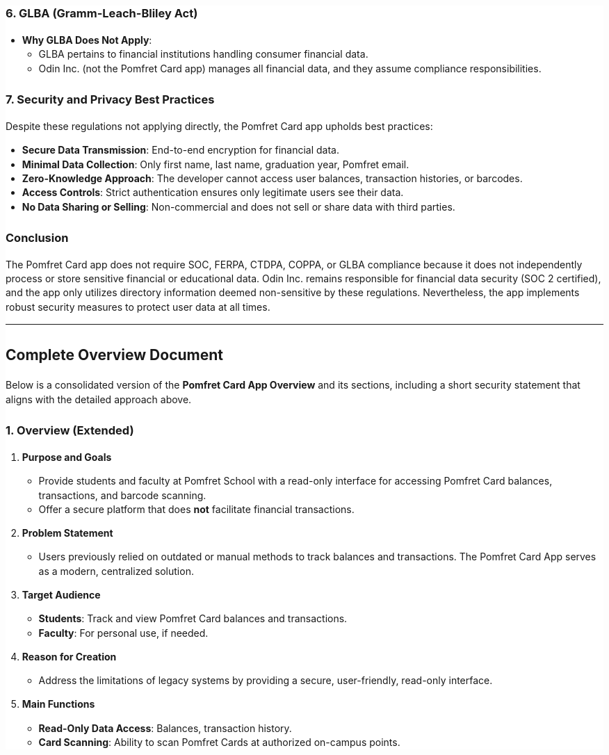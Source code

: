 ### 6. GLBA (Gramm-Leach-Bliley Act)
- **Why GLBA Does Not Apply**:  
  - GLBA pertains to financial institutions handling consumer financial data.  
  - Odin Inc. (not the Pomfret Card app) manages all financial data, and they assume compliance responsibilities.

### 7. Security and Privacy Best Practices
Despite these regulations not applying directly, the Pomfret Card app upholds best practices:
- **Secure Data Transmission**: End-to-end encryption for financial data.  
- **Minimal Data Collection**: Only first name, last name, graduation year, Pomfret email.  
- **Zero-Knowledge Approach**: The developer cannot access user balances, transaction histories, or barcodes.  
- **Access Controls**: Strict authentication ensures only legitimate users see their data.  
- **No Data Sharing or Selling**: Non-commercial and does not sell or share data with third parties.

### Conclusion
The Pomfret Card app does not require SOC, FERPA, CTDPA, COPPA, or GLBA compliance because it does not independently process or store sensitive financial or educational data. Odin Inc. remains responsible for financial data security (SOC 2 certified), and the app only utilizes directory information deemed non-sensitive by these regulations. Nevertheless, the app implements robust security measures to protect user data at all times.

---

## Complete Overview Document

Below is a consolidated version of the **Pomfret Card App Overview** and its sections, including a short security statement that aligns with the detailed approach above.

### 1. Overview (Extended)
1. **Purpose and Goals**  
   - Provide students and faculty at Pomfret School with a read-only interface for accessing Pomfret Card balances, transactions, and barcode scanning.  
   - Offer a secure platform that does **not** facilitate financial transactions.

2. **Problem Statement**  
   - Users previously relied on outdated or manual methods to track balances and transactions. The Pomfret Card App serves as a modern, centralized solution.

3. **Target Audience**  
   - **Students**: Track and view Pomfret Card balances and transactions.  
   - **Faculty**: For personal use, if needed.

4. **Reason for Creation**  
   - Address the limitations of legacy systems by providing a secure, user-friendly, read-only interface.

5. **Main Functions**  
   - **Read-Only Data Access**: Balances, transaction history.  
   - **Card Scanning**: Ability to scan Pomfret Cards at authorized on-campus points.
